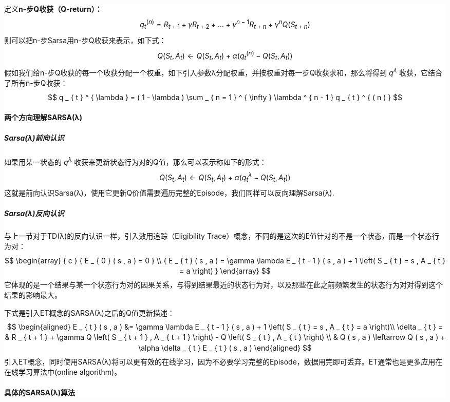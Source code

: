 

定义**n-步Q收获（Q-return）：**
$$
q _ { t } ^ { ( n ) } = R _ { t + 1 } + \gamma R _ { t + 2 } + \ldots + \gamma ^ { n - 1 } R _ { t + n } + \gamma ^ { n } Q \left( S _ { t + n } \right)
$$
则可以把n-步Sarsa用n-步Q收获来表示，如下式：
$$
Q \left( S _ { t } , A _ { t } \right) \leftarrow Q \left( S _ { t } , A _ { t } \right) + \alpha \left( q _ { t } ^ { ( n ) } - Q \left( S _ { t } , A _ { t } \right) \right)
$$
假如我们给n-步Q收获的每一个收获分配一个权重，如下引入参数λ分配权重，并按权重对每一步Q收获求和，那么将得到  $q^{\lambda}$ 收获，它结合了所有n-步Q收获：
$$
q _ { t } ^ { \lambda } = ( 1 - \lambda ) \sum _ { n = 1 } ^ { \infty } \lambda ^ { n - 1 } q _ { t } ^ { ( n ) }
$$

#### 两个方向理解SARSA(λ)

##### Sarsa(λ)前向认识

如果用某一状态的 $q^{\lambda}$ 收获来更新状态行为对的Q值，那么可以表示称如下的形式：
$$
Q \left( S _ { t } , A _ { t } \right) \leftarrow Q \left( S _ { t } , A _ { t } \right) + \alpha \left( q _ { t } ^ { \lambda } - Q \left( S _ { t } , A _ { t } \right) \right)
$$
这就是前向认识Sarsa(λ)，使用它更新Q价值需要遍历完整的Episode，我们同样可以反向理解Sarsa(λ).



##### Sarsa(λ)反向认识

与上一节对于TD(λ)的反向认识一样，引入效用追踪（Eligibility Trace）概念，不同的是这次的E值针对的不是一个状态，而是一个状态行为对：
$$
\begin{array} { c } { E _ { 0 } ( s , a ) = 0 } \\ { E _ { t } ( s , a ) = \gamma \lambda E _ { t - 1 } ( s , a ) + 1 \left( S _ { t } = s , A _ { t } = a \right) } \end{array}
$$
它体现的是一个结果与某一个状态行为对的因果关系，与得到结果最近的状态行为对，以及那些在此之前频繁发生的状态行为对对得到这个结果的影响最大。

下式是引入ET概念的SARSA(λ)之后的Q值更新描述：
$$
\begin{aligned} 
E _ { t } ( s , a ) &= \gamma \lambda E _ { t - 1 } ( s , a ) + 1 \left( S _ { t } = s , A _ { t } = a \right)\\
\delta _ { t } = & R _ { t + 1 } + \gamma Q \left( S _ { t + 1 } , A _ { t + 1 } \right) - Q \left( S _ { t } , A _ { t } \right) \\ 
& Q ( s , a ) \leftarrow Q ( s , a ) + \alpha \delta _ { t } E _ { t } ( s , a ) 
\end{aligned}
$$
引入ET概念，同时使用SARSA(λ)将可以更有效的在线学习，因为不必要学习完整的Episode，数据用完即可丢弃。ET通常也是更多应用在在线学习算法中(online algorithm)。

#### 具体的SARSA(λ)算法
